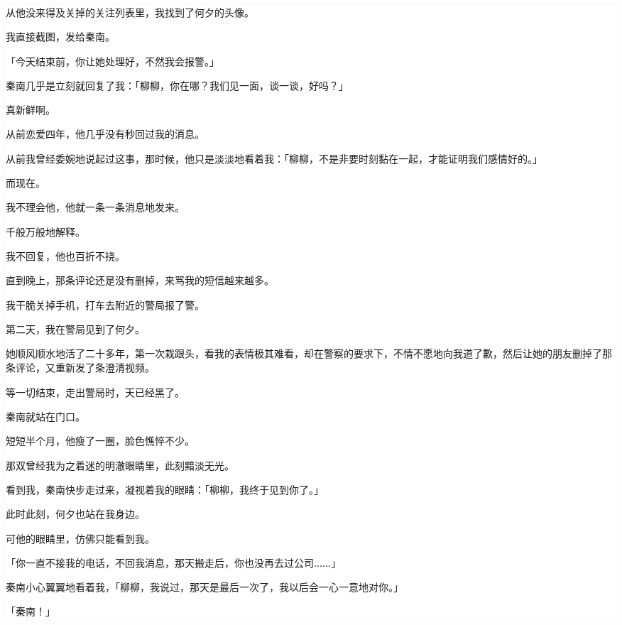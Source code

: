 从他没来得及关掉的关注列表里，我找到了何夕的头像。


我直接截图，发给秦南。


「今天结束前，你让她处理好，不然我会报警。」


秦南几乎是立刻就回复了我：「柳柳，你在哪？我们见一面，谈一谈，好吗？」


真新鲜啊。


从前恋爱四年，他几乎没有秒回过我的消息。


从前我曾经委婉地说起过这事，那时候，他只是淡淡地看着我：「柳柳，不是非要时刻黏在一起，才能证明我们感情好的。」


而现在。


我不理会他，他就一条一条消息地发来。


千般万般地解释。


我不回复，他也百折不挠。


直到晚上，那条评论还是没有删掉，来骂我的短信越来越多。


我干脆关掉手机，打车去附近的警局报了警。


第二天，我在警局见到了何夕。


她顺风顺水地活了二十多年，第一次栽跟头，看我的表情极其难看，却在警察的要求下，不情不愿地向我道了歉，然后让她的朋友删掉了那条评论，又重新发了条澄清视频。


等一切结束，走出警局时，天已经黑了。


秦南就站在门口。


短短半个月，他瘦了一圈，脸色憔悴不少。


那双曾经我为之着迷的明澈眼睛里，此刻黯淡无光。


看到我，秦南快步走过来，凝视着我的眼睛：「柳柳，我终于见到你了。」


此时此刻，何夕也站在我身边。


可他的眼睛里，仿佛只能看到我。


「你一直不接我的电话，不回我消息，那天搬走后，你也没再去过公司……」


秦南小心翼翼地看着我，「柳柳，我说过，那天是最后一次了，我以后会一心一意地对你。」


「秦南！」
